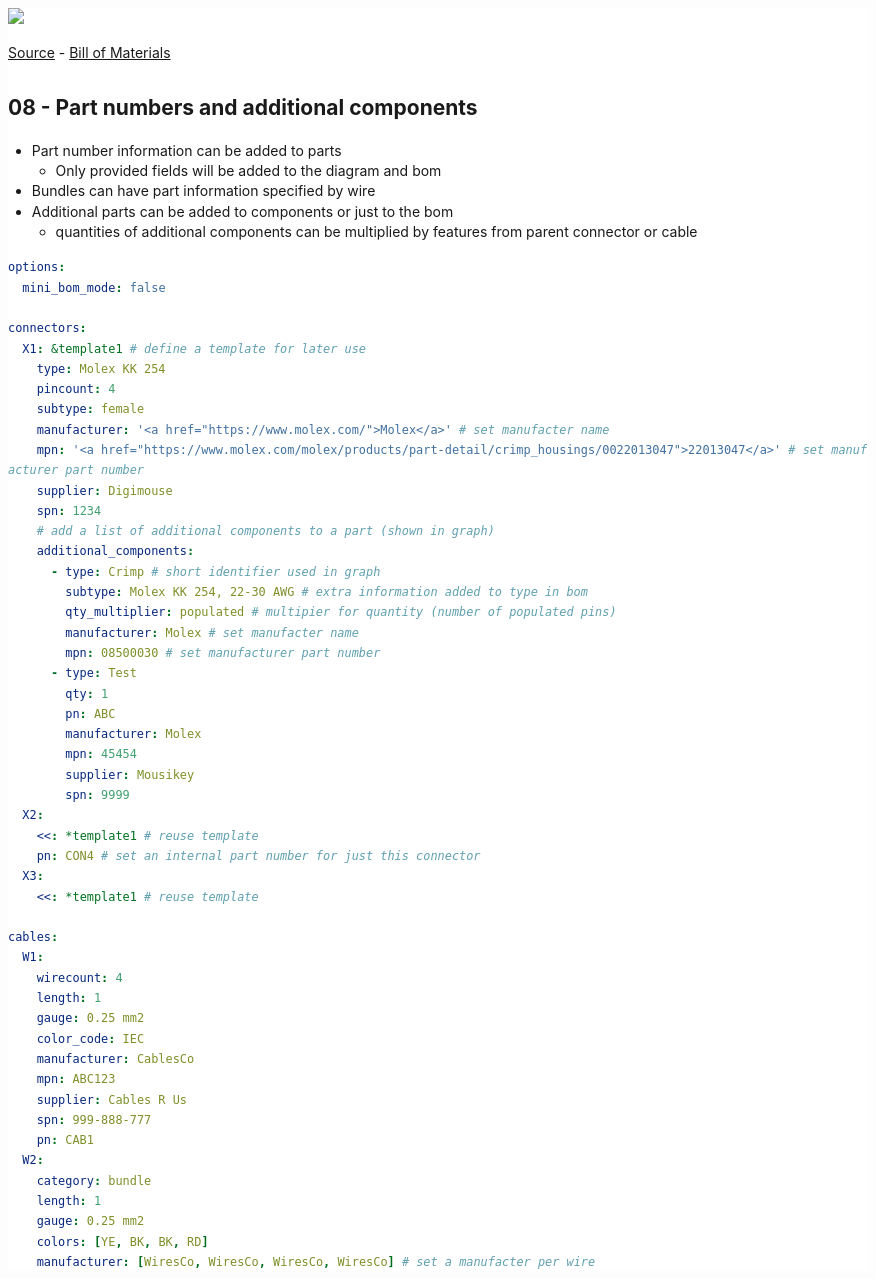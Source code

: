 ![](tutorial07.png)

[Source](tutorial07.yml) - [Bill of Materials](tutorial07.bom.tsv)


## 08 - Part numbers and additional components

* Part number information can be added to parts
  * Only provided fields will be added to the diagram and bom
* Bundles can have part information specified by wire
* Additional parts can be added to components or just to the bom
  * quantities of additional components can be multiplied by features from parent connector or cable


```yaml
options:
  mini_bom_mode: false

connectors:
  X1: &template1 # define a template for later use
    type: Molex KK 254
    pincount: 4
    subtype: female
    manufacturer: '<a href="https://www.molex.com/">Molex</a>' # set manufacter name
    mpn: '<a href="https://www.molex.com/molex/products/part-detail/crimp_housings/0022013047">22013047</a>' # set manufacturer part number
    supplier: Digimouse
    spn: 1234
    # add a list of additional components to a part (shown in graph)
    additional_components:
      - type: Crimp # short identifier used in graph
        subtype: Molex KK 254, 22-30 AWG # extra information added to type in bom
        qty_multiplier: populated # multipier for quantity (number of populated pins)
        manufacturer: Molex # set manufacter name
        mpn: 08500030 # set manufacturer part number
      - type: Test
        qty: 1
        pn: ABC
        manufacturer: Molex
        mpn: 45454
        supplier: Mousikey
        spn: 9999
  X2:
    <<: *template1 # reuse template
    pn: CON4 # set an internal part number for just this connector
  X3:
    <<: *template1 # reuse template

cables:
  W1:
    wirecount: 4
    length: 1
    gauge: 0.25 mm2
    color_code: IEC
    manufacturer: CablesCo
    mpn: ABC123
    supplier: Cables R Us
    spn: 999-888-777
    pn: CAB1
  W2:
    category: bundle
    length: 1
    gauge: 0.25 mm2
    colors: [YE, BK, BK, RD]
    manufacturer: [WiresCo, WiresCo, WiresCo, WiresCo] # set a manufacter per wire
```